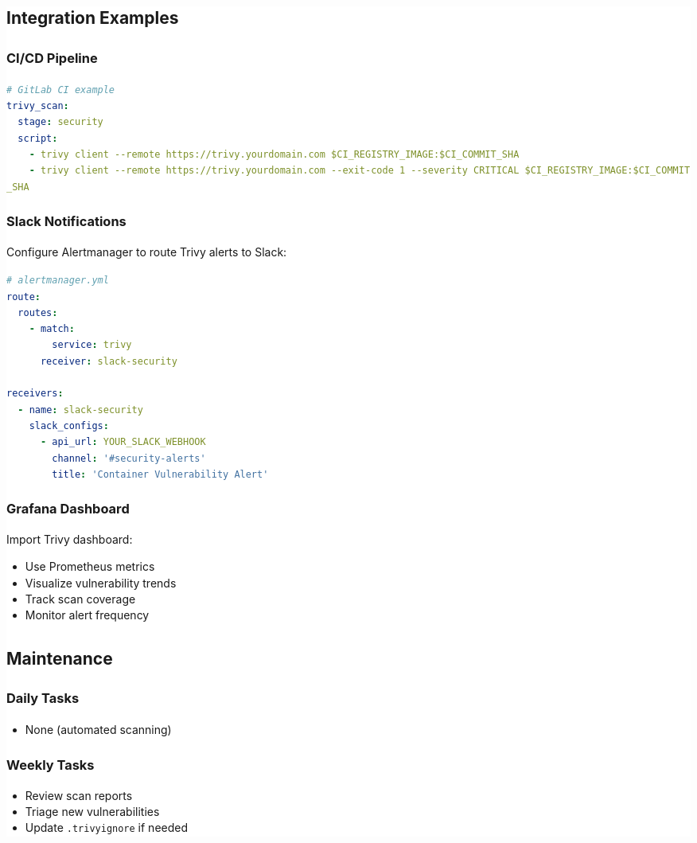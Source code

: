 ## Integration Examples

### CI/CD Pipeline

```yaml
# GitLab CI example
trivy_scan:
  stage: security
  script:
    - trivy client --remote https://trivy.yourdomain.com $CI_REGISTRY_IMAGE:$CI_COMMIT_SHA
    - trivy client --remote https://trivy.yourdomain.com --exit-code 1 --severity CRITICAL $CI_REGISTRY_IMAGE:$CI_COMMIT_SHA
```

### Slack Notifications

Configure Alertmanager to route Trivy alerts to Slack:

```yaml
# alertmanager.yml
route:
  routes:
    - match:
        service: trivy
      receiver: slack-security

receivers:
  - name: slack-security
    slack_configs:
      - api_url: YOUR_SLACK_WEBHOOK
        channel: '#security-alerts'
        title: 'Container Vulnerability Alert'
```

### Grafana Dashboard

Import Trivy dashboard:
- Use Prometheus metrics
- Visualize vulnerability trends
- Track scan coverage
- Monitor alert frequency

## Maintenance

### Daily Tasks
- None (automated scanning)

### Weekly Tasks
- Review scan reports
- Triage new vulnerabilities
- Update `.trivyignore` if needed
